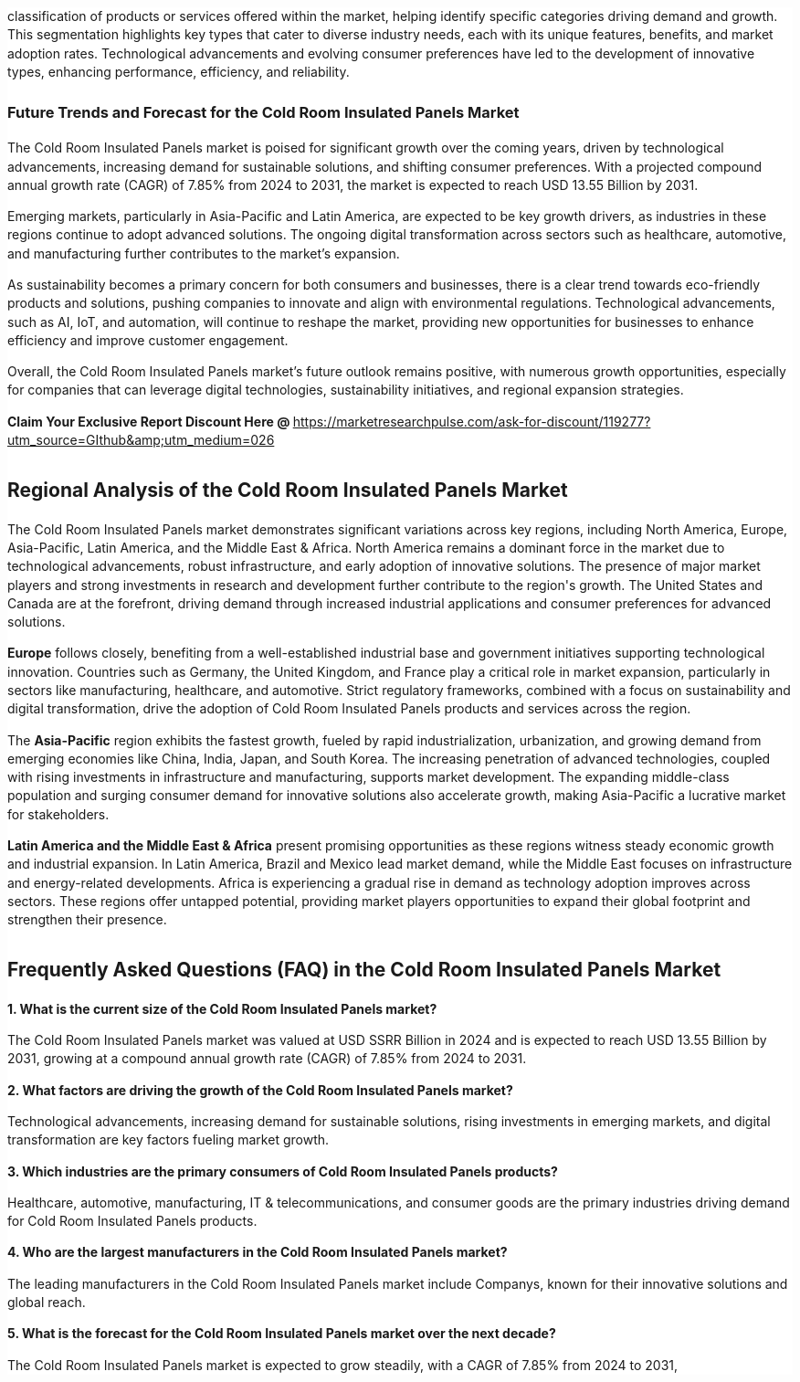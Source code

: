 classification of products or services offered within the market, helping identify specific categories driving demand and growth. This segmentation highlights key types that cater to diverse industry needs, each with its unique features, benefits, and market adoption rates. Technological advancements and evolving consumer preferences have led to the development of innovative types, enhancing performance, efficiency, and reliability.</p><h3>Future Trends and Forecast for the Cold Room Insulated Panels Market</h3><p>The Cold Room Insulated Panels market is poised for significant growth over the coming years, driven by technological advancements, increasing demand for sustainable solutions, and shifting consumer preferences. With a projected compound annual growth rate (CAGR) of 7.85% from 2024 to 2031, the market is expected to reach USD 13.55 Billion by 2031.</p><p>Emerging markets, particularly in Asia-Pacific and Latin America, are expected to be key growth drivers, as industries in these regions continue to adopt advanced solutions. The ongoing digital transformation across sectors such as healthcare, automotive, and manufacturing further contributes to the market&rsquo;s expansion.</p><p>As sustainability becomes a primary concern for both consumers and businesses, there is a clear trend towards eco-friendly products and solutions, pushing companies to innovate and align with environmental regulations. Technological advancements, such as AI, IoT, and automation, will continue to reshape the market, providing new opportunities for businesses to enhance efficiency and improve customer engagement.</p><p>Overall, the Cold Room Insulated Panels market&rsquo;s future outlook remains positive, with numerous growth opportunities, especially for companies that can leverage digital technologies, sustainability initiatives, and regional expansion strategies.</p><p><strong>Claim Your Exclusive Report Discount Here @ </strong><a href="https://marketresearchpulse.com/ask-for-discount/119277?utm_source=GIthub&amp;utm_medium=026">https://marketresearchpulse.com/ask-for-discount/119277?utm_source=GIthub&amp;utm_medium=026</a></p><h2><strong>Regional Analysis of the Cold Room Insulated Panels Market</strong></h2><p>The Cold Room Insulated Panels market demonstrates significant variations across key regions, including North America, Europe, Asia-Pacific, Latin America, and the Middle East &amp; Africa. North America remains a dominant force in the market due to technological advancements, robust infrastructure, and early adoption of innovative solutions. The presence of major market players and strong investments in research and development further contribute to the region's growth. The United States and Canada are at the forefront, driving demand through increased industrial applications and consumer preferences for advanced solutions.</p><p><strong>Europe</strong> follows closely, benefiting from a well-established industrial base and government initiatives supporting technological innovation. Countries such as Germany, the United Kingdom, and France play a critical role in market expansion, particularly in sectors like manufacturing, healthcare, and automotive. Strict regulatory frameworks, combined with a focus on sustainability and digital transformation, drive the adoption of Cold Room Insulated Panels products and services across the region.</p><p>The <strong>Asia-Pacific</strong> region exhibits the fastest growth, fueled by rapid industrialization, urbanization, and growing demand from emerging economies like China, India, Japan, and South Korea. The increasing penetration of advanced technologies, coupled with rising investments in infrastructure and manufacturing, supports market development. The expanding middle-class population and surging consumer demand for innovative solutions also accelerate growth, making Asia-Pacific a lucrative market for stakeholders.</p><p><strong>Latin America and the Middle East &amp; Africa</strong> present promising opportunities as these regions witness steady economic growth and industrial expansion. In Latin America, Brazil and Mexico lead market demand, while the Middle East focuses on infrastructure and energy-related developments. Africa is experiencing a gradual rise in demand as technology adoption improves across sectors. These regions offer untapped potential, providing market players opportunities to expand their global footprint and strengthen their presence.</p><h2><strong>Frequently Asked Questions (FAQ) in the Cold Room Insulated Panels Market</strong></h2><p><strong>1. What is the current size of the Cold Room Insulated Panels market?</strong></p><p>The Cold Room Insulated Panels market was valued at USD SSRR Billion in 2024 and is expected to reach USD 13.55 Billion by 2031, growing at a compound annual growth rate (CAGR) of 7.85% from 2024 to 2031.</p><p><strong>2. What factors are driving the growth of the Cold Room Insulated Panels market?</strong></p><p>Technological advancements, increasing demand for sustainable solutions, rising investments in emerging markets, and digital transformation are key factors fueling market growth.</p><p><strong>3. Which industries are the primary consumers of Cold Room Insulated Panels products?</strong></p><p>Healthcare, automotive, manufacturing, IT &amp; telecommunications, and consumer goods are the primary industries driving demand for Cold Room Insulated Panels products.</p><p><strong>4. Who are the largest manufacturers in the Cold Room Insulated Panels market?</strong></p><p>The leading manufacturers in the Cold Room Insulated Panels market include Companys, known for their innovative solutions and global reach.</p><p><strong>5. What is the forecast for the Cold Room Insulated Panels market over the next decade?</strong></p><p>The Cold Room Insulated Panels market is expected to grow steadily, with a CAGR of 7.85% from 2024 to 2031,
